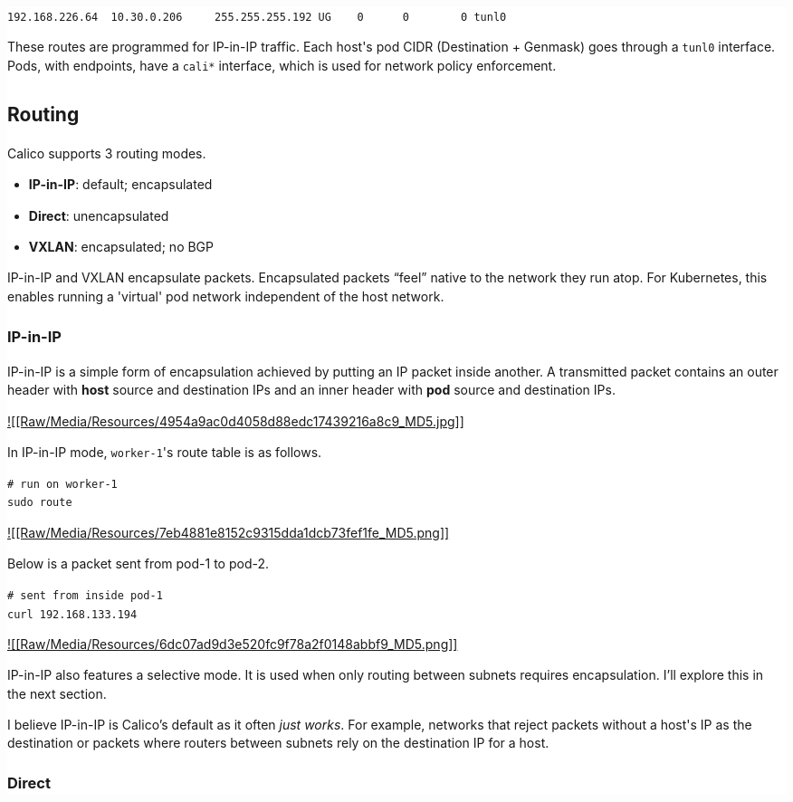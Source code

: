 ```
192.168.226.64  10.30.0.206     255.255.255.192 UG    0      0        0 tunl0
```

These routes are programmed for IP-in-IP traffic. Each host's pod CIDR (Destination + Genmask) goes through a `tunl0` interface. Pods, with endpoints, have a `cali*` interface, which is used for network policy enforcement.

## Routing

Calico supports 3 routing modes.

-   **IP-in-IP**: default; encapsulated
    
-   **Direct**: unencapsulated
    
-   **VXLAN**: encapsulated; no BGP
    

IP-in-IP and VXLAN encapsulate packets. Encapsulated packets “feel” native to the network they run atop. For Kubernetes, this enables running a 'virtual' pod network independent of the host network.

### IP-in-IP

IP-in-IP is a simple form of encapsulation achieved by putting an IP packet inside another. A transmitted packet contains an outer header with **host** source and destination IPs and an inner header with **pod** source and destination IPs.

[![[Raw/Media/Resources/4954a9ac0d4058d88edc17439216a8c9_MD5.jpg]]](https://upload.wikimedia.org/wikipedia/commons/2/2d/IPTunnelDiagram_01-12-07.jpg)

In IP-in-IP mode, `worker-1`'s route table is as follows.

```
# run on worker-1
sudo route
```

[![[Raw/Media/Resources/7eb4881e8152c9315dda1dcb73fef1fe_MD5.png]]](https://octetz.s3.us-east-2.amazonaws.com/calico-route-table-ipip.png)

Below is a packet sent from pod-1 to pod-2.

```
# sent from inside pod-1
curl 192.168.133.194
```

[![[Raw/Media/Resources/6dc07ad9d3e520fc9f78a2f0148abbf9_MD5.png]]](https://octetz.s3.us-east-2.amazonaws.com/calico-ipip-wireshark-data.png)

IP-in-IP also features a selective mode. It is used when only routing between subnets requires encapsulation. I’ll explore this in the next section.

I believe IP-in-IP is Calico’s default as it often *just works*. For example, networks that reject packets without a host's IP as the destination or packets where routers between subnets rely on the destination IP for a host.

### Direct
